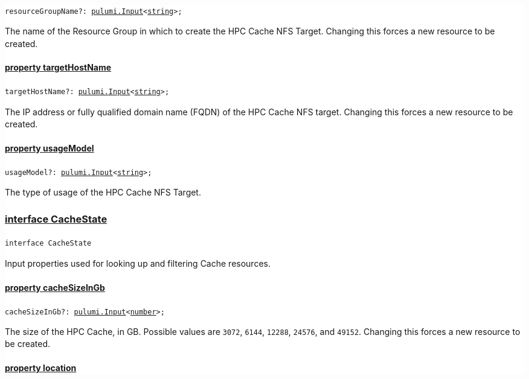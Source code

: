 <pre class="highlight"><code><span class='kd'></span>resourceGroupName?: <a href='/docs/reference/pkg/nodejs/pulumi/pulumi/#Input'>pulumi.Input</a>&lt;<span class='kd'><a href='https://developer.mozilla.org/en-US/docs/Web/JavaScript/Reference/Global_Objects/String'>string</a></span>&gt;;</code></pre>

The name of the Resource Group in which to create the HPC Cache NFS Target. Changing this forces a new resource to be created.

<h4 class="pdoc-member-header" id="CacheNfsTargetState-targetHostName">
<a class="pdoc-child-name" href="https://github.com/pulumi/pulumi-azure/blob/{{< param git_sha >}}/sdk/nodejs/hpc/cacheNfsTarget.ts#L142">property <b>targetHostName</b></a>
</h4>

<pre class="highlight"><code><span class='kd'></span>targetHostName?: <a href='/docs/reference/pkg/nodejs/pulumi/pulumi/#Input'>pulumi.Input</a>&lt;<span class='kd'><a href='https://developer.mozilla.org/en-US/docs/Web/JavaScript/Reference/Global_Objects/String'>string</a></span>&gt;;</code></pre>

The IP address or fully qualified domain name (FQDN) of the HPC Cache NFS target. Changing this forces a new resource to be created.

<h4 class="pdoc-member-header" id="CacheNfsTargetState-usageModel">
<a class="pdoc-child-name" href="https://github.com/pulumi/pulumi-azure/blob/{{< param git_sha >}}/sdk/nodejs/hpc/cacheNfsTarget.ts#L146">property <b>usageModel</b></a>
</h4>

<pre class="highlight"><code><span class='kd'></span>usageModel?: <a href='/docs/reference/pkg/nodejs/pulumi/pulumi/#Input'>pulumi.Input</a>&lt;<span class='kd'><a href='https://developer.mozilla.org/en-US/docs/Web/JavaScript/Reference/Global_Objects/String'>string</a></span>&gt;;</code></pre>

The type of usage of the HPC Cache NFS Target.

<h3 class="pdoc-module-header" id="CacheState" data-link-title="CacheState">
    <a href="https://github.com/pulumi/pulumi-azure/blob/{{< param git_sha >}}/sdk/nodejs/hpc/cache.ts#L125">
        interface <strong>CacheState</strong>
    </a>
</h3>

<pre class="highlight"><code><span class='kr'>interface</span> <span class='nx'>CacheState</span></code></pre>

Input properties used for looking up and filtering Cache resources.

<h4 class="pdoc-member-header" id="CacheState-cacheSizeInGb">
<a class="pdoc-child-name" href="https://github.com/pulumi/pulumi-azure/blob/{{< param git_sha >}}/sdk/nodejs/hpc/cache.ts#L129">property <b>cacheSizeInGb</b></a>
</h4>

<pre class="highlight"><code><span class='kd'></span>cacheSizeInGb?: <a href='/docs/reference/pkg/nodejs/pulumi/pulumi/#Input'>pulumi.Input</a>&lt;<span class='kd'><a href='https://developer.mozilla.org/en-US/docs/Web/JavaScript/Reference/Global_Objects/Number'>number</a></span>&gt;;</code></pre>

The size of the HPC Cache, in GB. Possible values are `3072`, `6144`, `12288`, `24576`, and `49152`. Changing this forces a new resource to be created.

<h4 class="pdoc-member-header" id="CacheState-location">
<a class="pdoc-child-name" href="https://github.com/pulumi/pulumi-azure/blob/{{< param git_sha >}}/sdk/nodejs/hpc/cache.ts#L133">property <b>location</b></a>
</h4>
